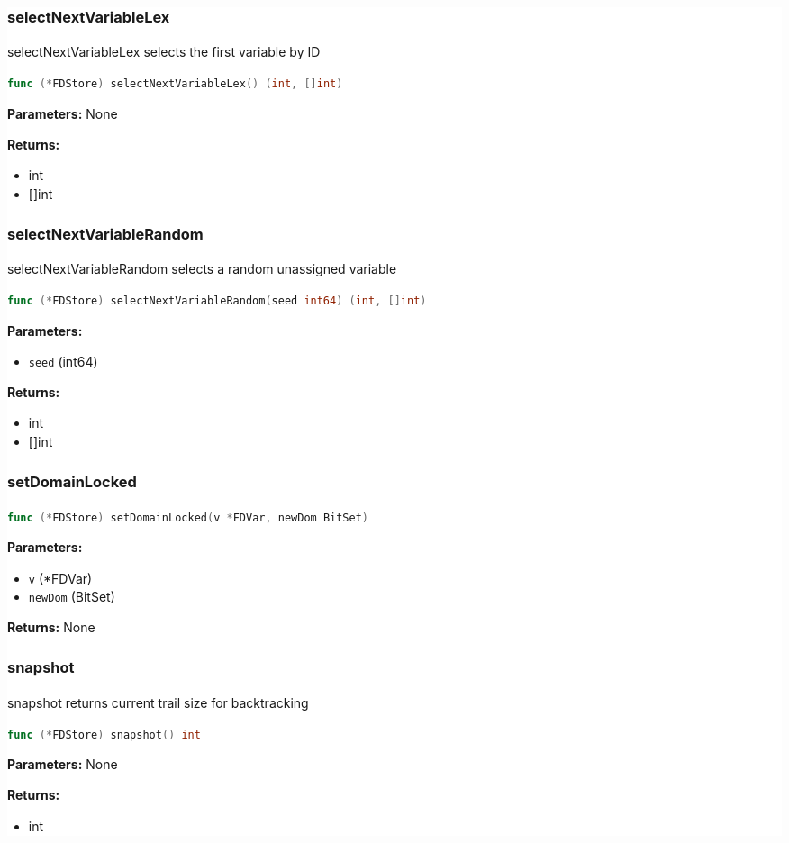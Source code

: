 ### selectNextVariableLex

selectNextVariableLex selects the first variable by ID

```go
func (*FDStore) selectNextVariableLex() (int, []int)
```

**Parameters:**
  None

**Returns:**
- int
- []int

### selectNextVariableRandom

selectNextVariableRandom selects a random unassigned variable

```go
func (*FDStore) selectNextVariableRandom(seed int64) (int, []int)
```

**Parameters:**
- `seed` (int64)

**Returns:**
- int
- []int

### setDomainLocked



```go
func (*FDStore) setDomainLocked(v *FDVar, newDom BitSet)
```

**Parameters:**
- `v` (*FDVar)
- `newDom` (BitSet)

**Returns:**
  None

### snapshot

snapshot returns current trail size for backtracking

```go
func (*FDStore) snapshot() int
```

**Parameters:**
  None

**Returns:**
- int
